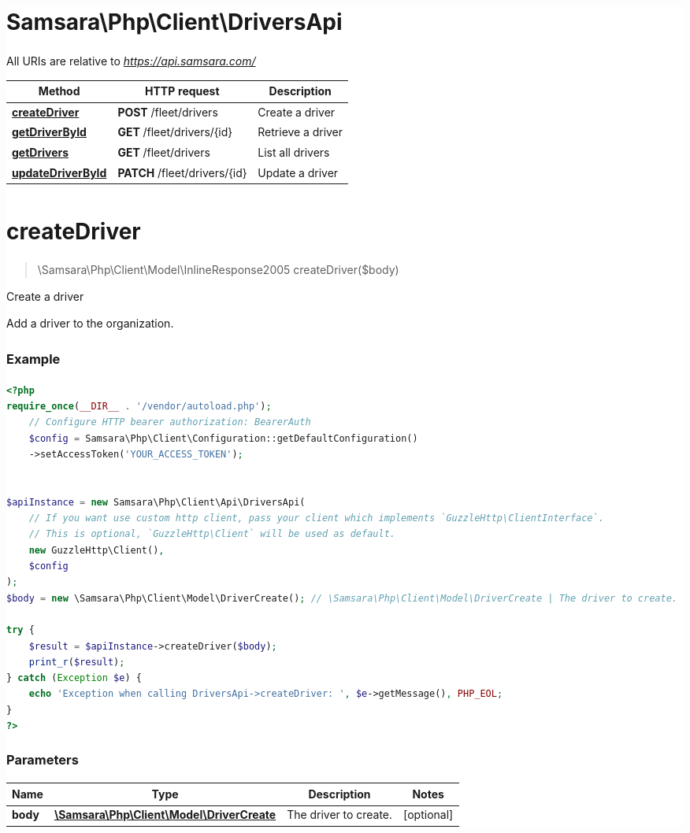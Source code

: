 # Samsara\Php\Client\DriversApi

All URIs are relative to *https://api.samsara.com/*

Method | HTTP request | Description
------------- | ------------- | -------------
[**createDriver**](DriversApi.md#createdriver) | **POST** /fleet/drivers | Create a driver
[**getDriverById**](DriversApi.md#getdriverbyid) | **GET** /fleet/drivers/{id} | Retrieve a driver
[**getDrivers**](DriversApi.md#getdrivers) | **GET** /fleet/drivers | List all drivers
[**updateDriverById**](DriversApi.md#updatedriverbyid) | **PATCH** /fleet/drivers/{id} | Update a driver

# **createDriver**
> \Samsara\Php\Client\Model\InlineResponse2005 createDriver($body)

Create a driver

Add a driver to the organization.

### Example
```php
<?php
require_once(__DIR__ . '/vendor/autoload.php');
    // Configure HTTP bearer authorization: BearerAuth
    $config = Samsara\Php\Client\Configuration::getDefaultConfiguration()
    ->setAccessToken('YOUR_ACCESS_TOKEN');


$apiInstance = new Samsara\Php\Client\Api\DriversApi(
    // If you want use custom http client, pass your client which implements `GuzzleHttp\ClientInterface`.
    // This is optional, `GuzzleHttp\Client` will be used as default.
    new GuzzleHttp\Client(),
    $config
);
$body = new \Samsara\Php\Client\Model\DriverCreate(); // \Samsara\Php\Client\Model\DriverCreate | The driver to create.

try {
    $result = $apiInstance->createDriver($body);
    print_r($result);
} catch (Exception $e) {
    echo 'Exception when calling DriversApi->createDriver: ', $e->getMessage(), PHP_EOL;
}
?>
```

### Parameters

Name | Type | Description  | Notes
------------- | ------------- | ------------- | -------------
 **body** | [**\Samsara\Php\Client\Model\DriverCreate**](../Model/DriverCreate.md)| The driver to create. | [optional]
